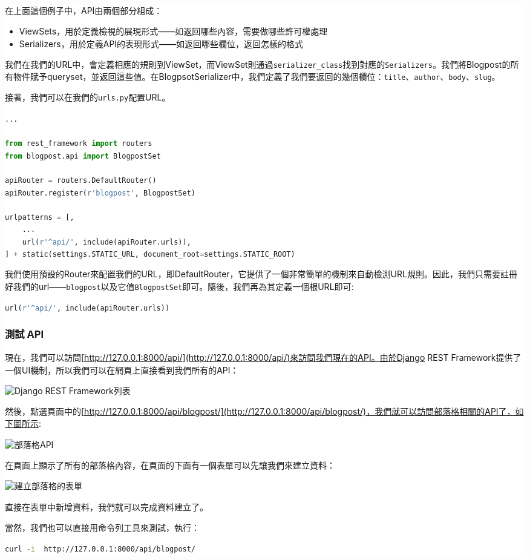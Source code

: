 ```
```

在上面這個例子中，API由兩個部分組成：

 - ViewSets，用於定義檢視的展現形式——如返回哪些內容，需要做哪些許可權處理
 - Serializers，用於定義API的表現形式——如返回哪些欄位，返回怎樣的格式

我們在我們的URL中，會定義相應的規則到ViewSet，而ViewSet則通過``serializer_class``找到對應的``Serializers``。我們將Blogpost的所有物件賦予queryset，並返回這些值。在BlogpsotSerializer中，我們定義了我們要返回的幾個欄位：``title``、``author``、``body``、``slug``。

接著，我們可以在我們的``urls.py``配置URL。

```python
...

from rest_framework import routers
from blogpost.api import BlogpostSet

apiRouter = routers.DefaultRouter()
apiRouter.register(r'blogpost', BlogpostSet)

urlpatterns = [,
    ...
    url(r'^api/', include(apiRouter.urls)),
] + static(settings.STATIC_URL, document_root=settings.STATIC_ROOT)
```

我們使用預設的Router來配置我們的URL，即DefaultRouter，它提供了一個非常簡單的機制來自動檢測URL規則。因此，我們只需要註冊好我們的url——``blogpost``以及它值``BlogpostSet``即可。隨後，我們再為其定義一個根URL即可:

```python
url(r'^api/', include(apiRouter.urls))
```

### 測試 API

現在，我們可以訪問[http://127.0.0.1:8000/api/](http://127.0.0.1:8000/api/)來訪問我們現在的API。由於Django REST Framework提供了一個UI機制，所以我們可以在網頁上直接看到我們所有的API：

![Django REST Framework列表](http://growth-in-action.phodal.com/images/django-rest-framework-api-lists.png)

然後，點選頁面中的[http://127.0.0.1:8000/api/blogpost/](http://127.0.0.1:8000/api/blogpost/)，我們就可以訪問部落格相關的API了，如下圖所示:

![部落格API](http://growth-in-action.phodal.com/images/drf-blogppost-set-list.png)

在頁面上顯示了所有的部落格內容，在頁面的下面有一個表單可以先讓我們來建立資料：

![建立部落格的表單](http://growth-in-action.phodal.com/images/api-post-form.png)

直接在表單中新增資料，我們就可以完成資料建立了。

當然，我們也可以直接用命令列工具來測試，執行：

```bash
curl -i  http://127.0.0.1:8000/api/blogpost/
```
